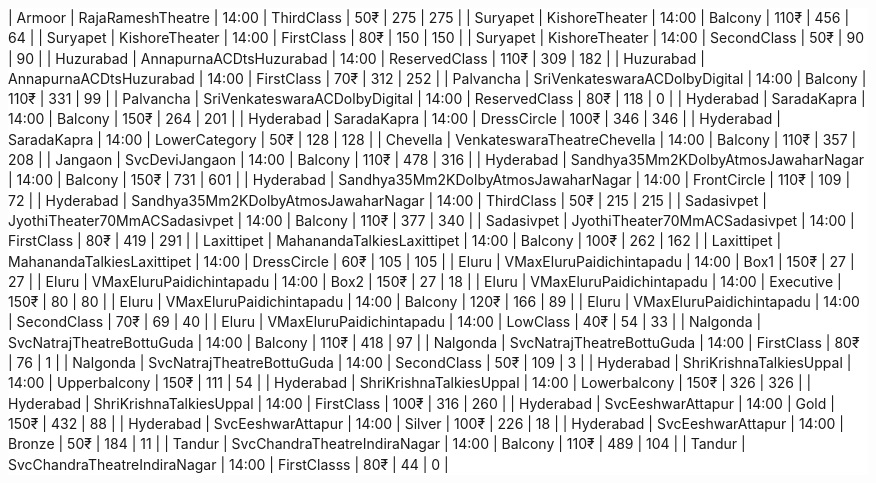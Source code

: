 | Armoor         | RajaRameshTheatre                                    | 14:00 | ThirdClass              |   50₹ |      275 |    275 |
| Suryapet       | KishoreTheater                                       | 14:00 | Balcony                 |  110₹ |      456 |     64 |
| Suryapet       | KishoreTheater                                       | 14:00 | FirstClass              |   80₹ |      150 |    150 |
| Suryapet       | KishoreTheater                                       | 14:00 | SecondClass             |   50₹ |       90 |     90 |
| Huzurabad      | AnnapurnaACDtsHuzurabad                              | 14:00 | ReservedClass           |  110₹ |      309 |    182 |
| Huzurabad      | AnnapurnaACDtsHuzurabad                              | 14:00 | FirstClass              |   70₹ |      312 |    252 |
| Palvancha      | SriVenkateswaraACDolbyDigital                        | 14:00 | Balcony                 |  110₹ |      331 |     99 |
| Palvancha      | SriVenkateswaraACDolbyDigital                        | 14:00 | ReservedClass           |   80₹ |      118 |      0 |
| Hyderabad      | SaradaKapra                                          | 14:00 | Balcony                 |  150₹ |      264 |    201 |
| Hyderabad      | SaradaKapra                                          | 14:00 | DressCircle             |  100₹ |      346 |    346 |
| Hyderabad      | SaradaKapra                                          | 14:00 | LowerCategory           |   50₹ |      128 |    128 |
| Chevella       | VenkateswaraTheatreChevella                          | 14:00 | Balcony                 |  110₹ |      357 |    208 |
| Jangaon        | SvcDeviJangaon                                       | 14:00 | Balcony                 |  110₹ |      478 |    316 |
| Hyderabad      | Sandhya35Mm2KDolbyAtmosJawaharNagar                  | 14:00 | Balcony                 |  150₹ |      731 |    601 |
| Hyderabad      | Sandhya35Mm2KDolbyAtmosJawaharNagar                  | 14:00 | FrontCircle             |  110₹ |      109 |     72 |
| Hyderabad      | Sandhya35Mm2KDolbyAtmosJawaharNagar                  | 14:00 | ThirdClass              |   50₹ |      215 |    215 |
| Sadasivpet     | JyothiTheater70MmACSadasivpet                        | 14:00 | Balcony                 |  110₹ |      377 |    340 |
| Sadasivpet     | JyothiTheater70MmACSadasivpet                        | 14:00 | FirstClass              |   80₹ |      419 |    291 |
| Laxittipet     | MahanandaTalkiesLaxittipet                           | 14:00 | Balcony                 |  100₹ |      262 |    162 |
| Laxittipet     | MahanandaTalkiesLaxittipet                           | 14:00 | DressCircle             |   60₹ |      105 |    105 |
| Eluru          | VMaxEluruPaidichintapadu                             | 14:00 | Box1                    |  150₹ |       27 |     27 |
| Eluru          | VMaxEluruPaidichintapadu                             | 14:00 | Box2                    |  150₹ |       27 |     18 |
| Eluru          | VMaxEluruPaidichintapadu                             | 14:00 | Executive               |  150₹ |       80 |     80 |
| Eluru          | VMaxEluruPaidichintapadu                             | 14:00 | Balcony                 |  120₹ |      166 |     89 |
| Eluru          | VMaxEluruPaidichintapadu                             | 14:00 | SecondClass             |   70₹ |       69 |     40 |
| Eluru          | VMaxEluruPaidichintapadu                             | 14:00 | LowClass                |   40₹ |       54 |     33 |
| Nalgonda       | SvcNatrajTheatreBottuGuda                            | 14:00 | Balcony                 |  110₹ |      418 |     97 |
| Nalgonda       | SvcNatrajTheatreBottuGuda                            | 14:00 | FirstClass              |   80₹ |       76 |      1 |
| Nalgonda       | SvcNatrajTheatreBottuGuda                            | 14:00 | SecondClass             |   50₹ |      109 |      3 |
| Hyderabad      | ShriKrishnaTalkiesUppal                              | 14:00 | Upperbalcony            |  150₹ |      111 |     54 |
| Hyderabad      | ShriKrishnaTalkiesUppal                              | 14:00 | Lowerbalcony            |  150₹ |      326 |    326 |
| Hyderabad      | ShriKrishnaTalkiesUppal                              | 14:00 | FirstClass              |  100₹ |      316 |    260 |
| Hyderabad      | SvcEeshwarAttapur                                    | 14:00 | Gold                    |  150₹ |      432 |     88 |
| Hyderabad      | SvcEeshwarAttapur                                    | 14:00 | Silver                  |  100₹ |      226 |     18 |
| Hyderabad      | SvcEeshwarAttapur                                    | 14:00 | Bronze                  |   50₹ |      184 |     11 |
| Tandur         | SvcChandraTheatreIndiraNagar                         | 14:00 | Balcony                 |  110₹ |      489 |    104 |
| Tandur         | SvcChandraTheatreIndiraNagar                         | 14:00 | FirstClasss             |   80₹ |       44 |      0 |